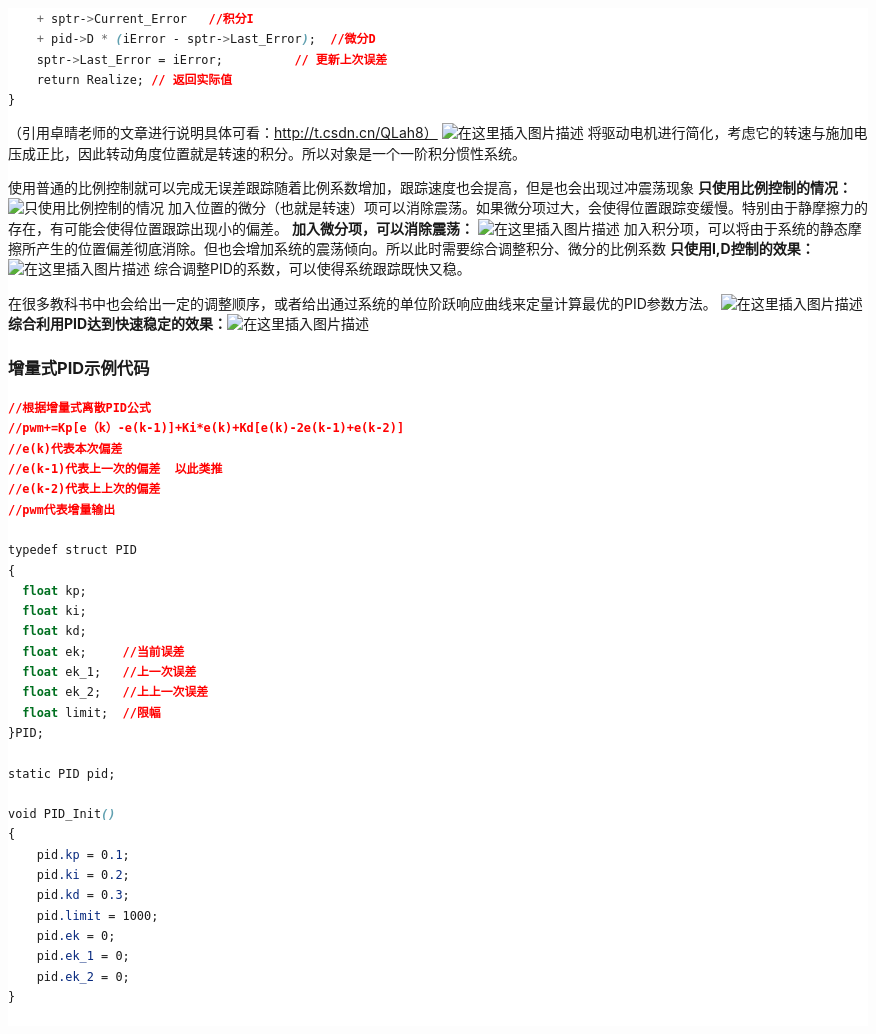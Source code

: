 ```css
    + sptr->Current_Error   //积分I
    + pid->D * (iError - sptr->Last_Error);  //微分D
	sptr->Last_Error = iError;		  	// 更新上次误差
	return Realize;	// 返回实际值
}
```


（引用卓晴老师的文章进行说明具体可看：http://t.csdn.cn/QLah8）
![在这里插入图片描述](https://img-blog.csdnimg.cn/a826db17830a41f9b58b6f7b73229f54.gif#pic_center)
将驱动电机进行简化，考虑它的转速与施加电压成正比，因此转动角度位置就是转速的积分。所以对象是一个一阶积分惯性系统。

使用普通的比例控制就可以完成无误差跟踪随着比例系数增加，跟踪速度也会提高，但是也会出现过冲震荡现象
 **只使用比例控制的情况：**
![只使用比例控制的情况](https://img-blog.csdnimg.cn/4b28e4043c5041899099fab06e9ac4da.gif#pic_center)
加入位置的微分（也就是转速）项可以消除震荡。如果微分项过大，会使得位置跟踪变缓慢。特别由于静摩擦力的存在，有可能会使得位置跟踪出现小的偏差。
**加入微分项，可以消除震荡：**
                    ![在这里插入图片描述](https://img-blog.csdnimg.cn/34b21a7858c7403b9dc1bbae725aec08.gif#pic_center)
                    加入积分项，可以将由于系统的静态摩擦所产生的位置偏差彻底消除。但也会增加系统的震荡倾向。所以此时需要综合调整积分、微分的比例系数
**只使用I,D控制的效果：**
![在这里插入图片描述](https://img-blog.csdnimg.cn/4dd39ed82b804222852b875de3bfb555.gif#pic_center)
综合调整PID的系数，可以使得系统跟踪既快又稳。

在很多教科书中也会给出一定的调整顺序，或者给出通过系统的单位阶跃响应曲线来定量计算最优的PID参数方法。
![在这里插入图片描述](https://img-blog.csdnimg.cn/3718478f23fc48c69d56f07a6deff85b.png)
 **综合利用PID达到快速稳定的效果：**![在这里插入图片描述](https://img-blog.csdnimg.cn/cdc349f70d604c65be14f4c1340ea93e.gif#pic_center)

### 增量式PID示例代码

```css
//根据增量式离散PID公式 
//pwm+=Kp[e（k）-e(k-1)]+Ki*e(k)+Kd[e(k)-2e(k-1)+e(k-2)]
//e(k)代表本次偏差 
//e(k-1)代表上一次的偏差  以此类推 
//e(k-2)代表上上次的偏差
//pwm代表增量输出
 
typedef struct PID
{ 
  float kp;
  float ki;
  float kd;
  float ek;     //当前误差
  float ek_1;   //上一次误差
  float ek_2;   //上上一次误差
  float limit;  //限幅
}PID;
 
static PID pid;
 
void PID_Init()
{
    pid.kp = 0.1;
    pid.ki = 0.2;
    pid.kd = 0.3;
    pid.limit = 1000;
    pid.ek = 0;
    pid.ek_1 = 0;
    pid.ek_2 = 0;
}
 
```